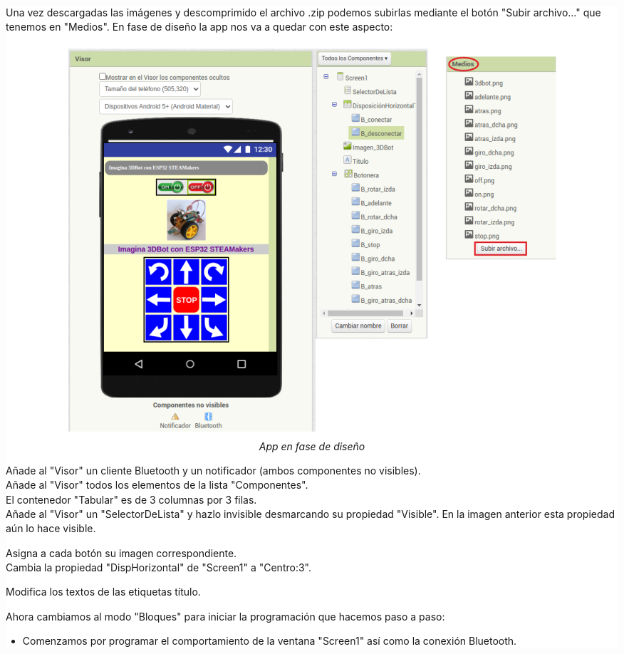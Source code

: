 </center>

Una vez descargadas las imágenes y descomprimido el archivo .zip podemos subirlas mediante el botón "Subir archivo..." que tenemos en "Medios". En fase de diseño la app nos va a quedar con este aspecto:

<center>

![App en fase de diseño](../img/3DBot/actividades/app_design.png)  
*App en fase de diseño*  

</center>

Añade al "Visor" un cliente Bluetooth y un notificador (ambos componentes no visibles).  
Añade al "Visor" todos los elementos de la lista "Componentes".  
El contenedor "Tabular" es de 3 columnas por 3 filas.  
Añade al "Visor" un "SelectorDeLista" y hazlo invisible desmarcando su propiedad "Visible". En la imagen anterior esta propiedad aún lo hace visible.

Asigna a cada botón su imagen correspondiente.  
Cambia la propiedad "DispHorizontal" de "Screen1" a "Centro:3".

Modifica los textos de las etiquetas título.

Ahora cambiamos al modo "Bloques" para iniciar la programación que hacemos paso a paso:

* Comenzamos por programar el comportamiento de la ventana "Screen1" así como la conexión Bluetooth.
